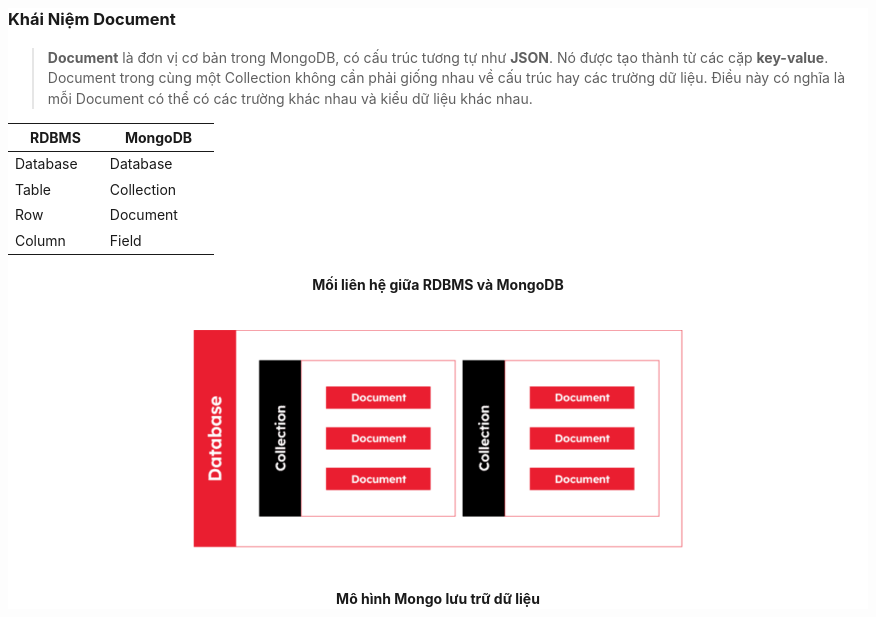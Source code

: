 ### Khái Niệm Document
> **Document** là đơn vị cơ bản trong MongoDB, có cấu trúc tương tự như **JSON**. Nó được tạo thành từ các cặp **key-value**. Document trong cùng một Collection không cần phải giống nhau về cấu trúc hay các trường dữ liệu. Điều này có nghĩa là mỗi Document có thể có các trường khác nhau và kiểu dữ liệu khác nhau.

<div align="center">

| &nbsp;&nbsp;&nbsp;&nbsp;RDBMS&nbsp;&nbsp;&nbsp;&nbsp; |&nbsp;&nbsp;&nbsp;&nbsp;MongoDB&nbsp;&nbsp;&nbsp;&nbsp;|
| --- | --- |
| Database | Database |
| Table | Collection |
| Row | Document |
| Column | Field |

<h4>Mối liên hệ giữa RDBMS và MongoDB</h4> 

</div>

 <div align="center">
  <img src="picture/Picture1.png" width="490" height="250" />
 <h4>Mô hình Mongo lưu trữ dữ liệu</h4>
 </div>
  <div align="center">